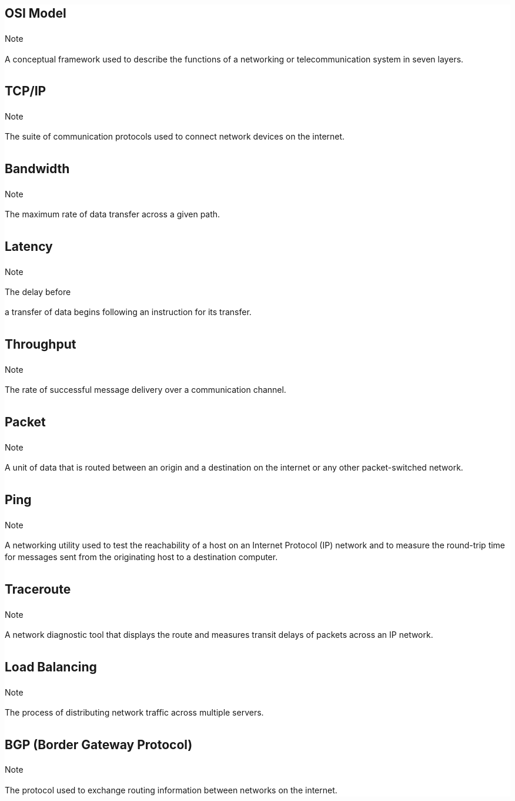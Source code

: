 ## OSI Model
> [!NOTE]
> A conceptual framework used to describe the functions of a networking or telecommunication system in seven layers.

## TCP/IP
> [!NOTE]
> The suite of communication protocols used to connect network devices on the internet.

## Bandwidth
> [!NOTE]
> The maximum rate of data transfer across a given path.

## Latency
> [!NOTE]
> The delay before

 a transfer of data begins following an instruction for its transfer.

## Throughput
> [!NOTE]
> The rate of successful message delivery over a communication channel.

## Packet
> [!NOTE]
> A unit of data that is routed between an origin and a destination on the internet or any other packet-switched network.

## Ping
> [!NOTE]
> A networking utility used to test the reachability of a host on an Internet Protocol (IP) network and to measure the round-trip time for messages sent from the originating host to a destination computer.

## Traceroute
> [!NOTE]
> A network diagnostic tool that displays the route and measures transit delays of packets across an IP network.

## Load Balancing
> [!NOTE]
> The process of distributing network traffic across multiple servers.

## BGP (Border Gateway Protocol)
> [!NOTE]
> The protocol used to exchange routing information between networks on the internet.
